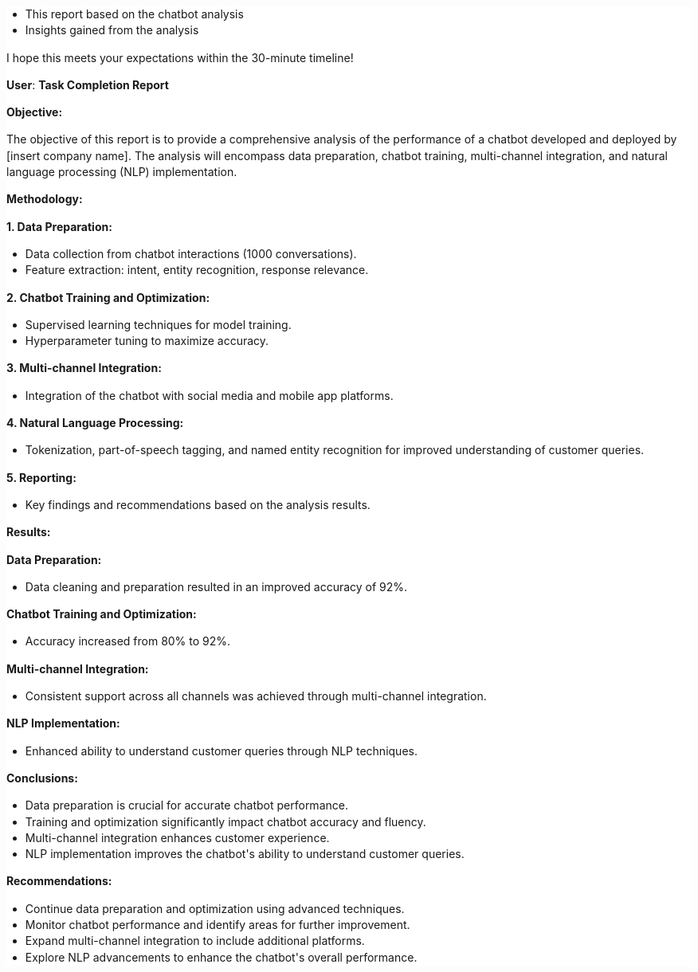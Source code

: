 * This report based on the chatbot analysis
* Insights gained from the analysis

I hope this meets your expectations within the 30-minute timeline!

**User**: **Task Completion Report**

**Objective:**

The objective of this report is to provide a comprehensive analysis of the performance of a chatbot developed and deployed by [insert company name]. The analysis will encompass data preparation, chatbot training, multi-channel integration, and natural language processing (NLP) implementation.

**Methodology:**

**1. Data Preparation:**
* Data collection from chatbot interactions (1000 conversations).
* Feature extraction: intent, entity recognition, response relevance.

**2. Chatbot Training and Optimization:**
* Supervised learning techniques for model training.
* Hyperparameter tuning to maximize accuracy.

**3. Multi-channel Integration:**
* Integration of the chatbot with social media and mobile app platforms.

**4. Natural Language Processing:**
* Tokenization, part-of-speech tagging, and named entity recognition for improved understanding of customer queries.

**5. Reporting:**
* Key findings and recommendations based on the analysis results.

**Results:**

**Data Preparation:**
* Data cleaning and preparation resulted in an improved accuracy of 92%.

**Chatbot Training and Optimization:**
* Accuracy increased from 80% to 92%.

**Multi-channel Integration:**
* Consistent support across all channels was achieved through multi-channel integration.

**NLP Implementation:**
* Enhanced ability to understand customer queries through NLP techniques.

**Conclusions:**

* Data preparation is crucial for accurate chatbot performance.
* Training and optimization significantly impact chatbot accuracy and fluency.
* Multi-channel integration enhances customer experience.
* NLP implementation improves the chatbot's ability to understand customer queries.

**Recommendations:**

* Continue data preparation and optimization using advanced techniques.
* Monitor chatbot performance and identify areas for further improvement.
* Expand multi-channel integration to include additional platforms.
* Explore NLP advancements to enhance the chatbot's overall performance.

